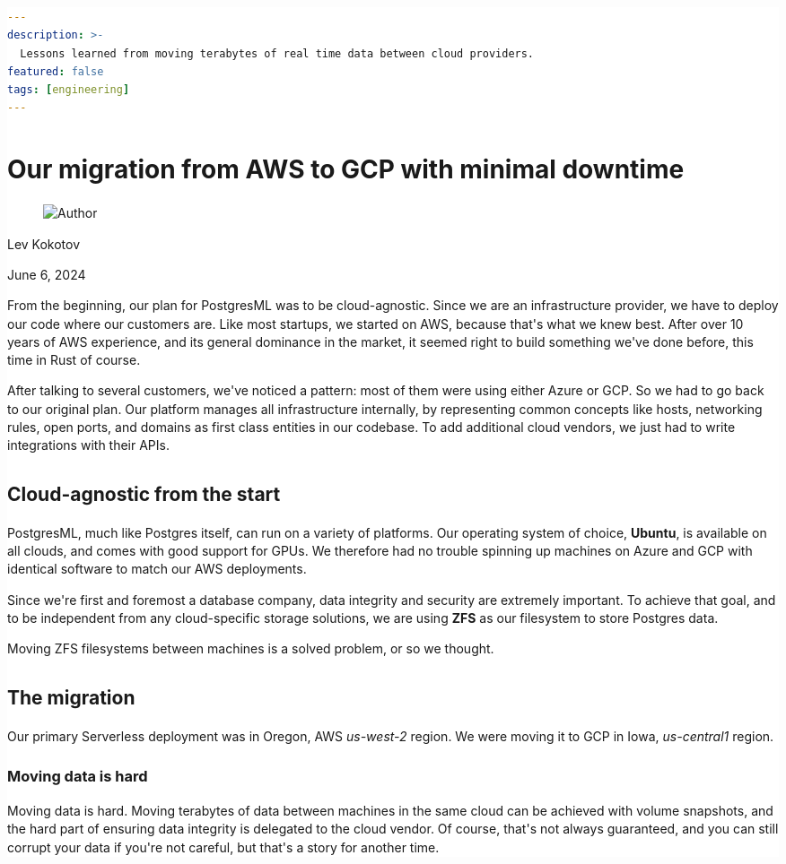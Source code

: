 ```yaml
---
description: >-
  Lessons learned from moving terabytes of real time data between cloud providers.
featured: false
tags: [engineering]
---
```


# Our migration from AWS to GCP with minimal downtime

<div align="left">

<figure><img src=".gitbook/assets/lev.jpg" alt="Author" width="125"><figcaption></figcaption></figure>

</div>

Lev Kokotov

June 6, 2024

From the beginning, our plan for PostgresML was to be cloud-agnostic. Since we are an infrastructure provider, we have to deploy our code where our customers are. Like most startups, we started on AWS, because that's what we knew best. After over 10 years of AWS experience, and its general dominance in the market, it seemed right to build something we've done before, this time in Rust of course.

After talking to several customers, we've noticed a pattern: most of them were using either Azure or GCP. So we had to go back to our original plan. Our platform manages all infrastructure internally, by representing common concepts like hosts, networking rules, open ports, and domains as first class entities in our codebase. To add additional cloud vendors, we just had to write integrations with their APIs.

## Cloud-agnostic from the start

PostgresML, much like Postgres itself, can run on a variety of platforms. Our operating system of choice, **Ubuntu**, is available on all clouds, and comes with good support for GPUs. We therefore had no trouble spinning up machines on Azure and GCP with identical software to match our AWS deployments.

Since we're first and foremost a database company, data integrity and security are extremely important. To achieve that goal, and to be independent from any cloud-specific storage solutions, we are using **ZFS** as our filesystem to store Postgres data.

Moving ZFS filesystems between machines is a solved problem, or so we thought.

## The migration

Our primary Serverless deployment was in Oregon, AWS *us-west-2* region. We were moving it to GCP in Iowa, *us-central1* region.

### Moving data is hard

Moving data is hard. Moving terabytes of data between machines in the same cloud can be achieved with volume snapshots, and the hard part of ensuring data integrity is delegated to the cloud vendor. Of course, that's not always guaranteed, and you can still corrupt your data if you're not careful, but that's a story for another time.
